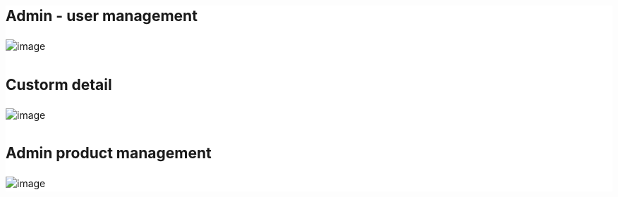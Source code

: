 
## Admin - user management

<img width="605" alt="image" src="https://github.com/user-attachments/assets/db3fd510-7b61-4c3f-843e-0bb737e80d6f">

## Custorm detail

<img width="654" alt="image" src="https://github.com/user-attachments/assets/44b051df-f6ef-4f30-b71b-b017a494f1bc">

## Admin product management

<img width="654" alt="image" src="https://github.com/user-attachments/assets/d5ebc10a-d66e-4cdd-9e2d-842ae916e831">
